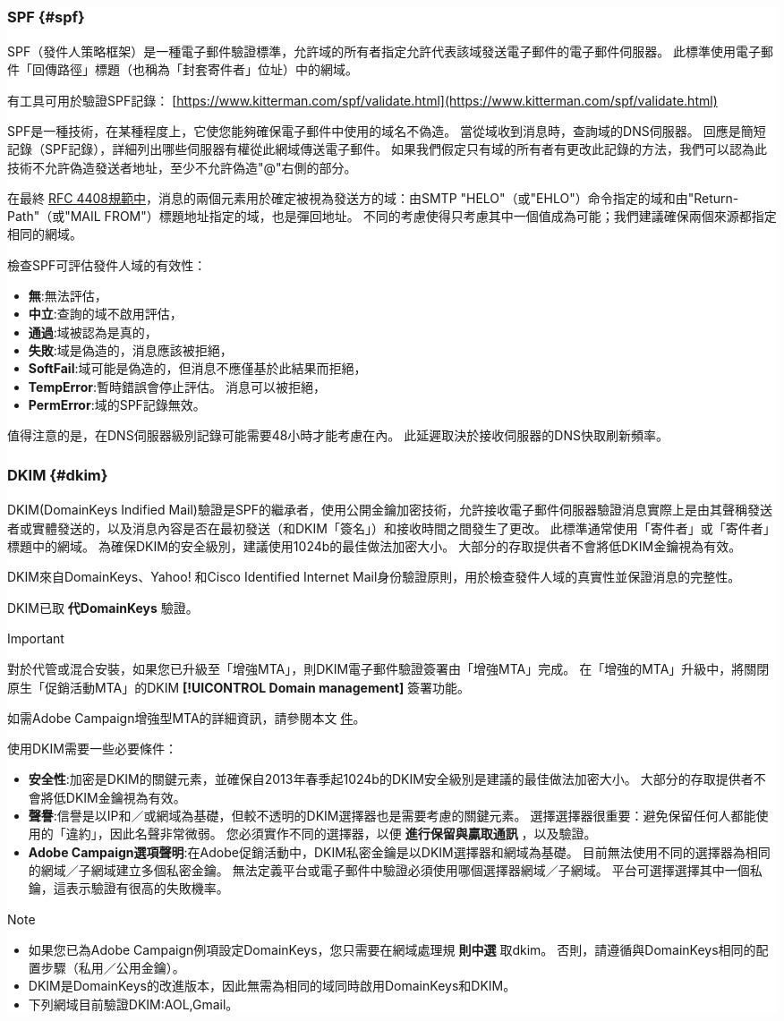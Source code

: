 ### SPF {#spf}

SPF（發件人策略框架）是一種電子郵件驗證標準，允許域的所有者指定允許代表該域發送電子郵件的電子郵件伺服器。 此標準使用電子郵件「回傳路徑」標題（也稱為「封套寄件者」位址）中的網域。

有工具可用於驗證SPF記錄： [https://www.kitterman.com/spf/validate.html](https://www.kitterman.com/spf/validate.html)

SPF是一種技術，在某種程度上，它使您能夠確保電子郵件中使用的域名不偽造。 當從域收到消息時，查詢域的DNS伺服器。 回應是簡短記錄（SPF記錄），詳細列出哪些伺服器有權從此網域傳送電子郵件。 如果我們假定只有域的所有者有更改此記錄的方法，我們可以認為此技術不允許偽造發送者地址，至少不允許偽造&quot;@&quot;右側的部分。

在最終 [RFC 4408規範中](https://www.rfc-editor.org/info/rfc4408)，消息的兩個元素用於確定被視為發送方的域：由SMTP &quot;HELO&quot;（或&quot;EHLO&quot;）命令指定的域和由&quot;Return-Path&quot;（或&quot;MAIL FROM&quot;）標題地址指定的域，也是彈回地址。 不同的考慮使得只考慮其中一個值成為可能；我們建議確保兩個來源都指定相同的網域。

檢查SPF可評估發件人域的有效性：

* **無**:無法評估，
* **中立**:查詢的域不啟用評估，
* **通過**:域被認為是真的，
* **失敗**:域是偽造的，消息應該被拒絕，
* **SoftFail**:域可能是偽造的，但消息不應僅基於此結果而拒絕，
* **TempError**:暫時錯誤會停止評估。 消息可以被拒絕，
* **PermError**:域的SPF記錄無效。

值得注意的是，在DNS伺服器級別記錄可能需要48小時才能考慮在內。 此延遲取決於接收伺服器的DNS快取刷新頻率。

### DKIM {#dkim}

DKIM(DomainKeys Indified Mail)驗證是SPF的繼承者，使用公開金鑰加密技術，允許接收電子郵件伺服器驗證消息實際上是由其聲稱發送者或實體發送的，以及消息內容是否在最初發送（和DKIM「簽名」）和接收時間之間發生了更改。 此標準通常使用「寄件者」或「寄件者」標題中的網域。 為確保DKIM的安全級別，建議使用1024b的最佳做法加密大小。 大部分的存取提供者不會將低DKIM金鑰視為有效。

DKIM來自DomainKeys、Yahoo! 和Cisco Identified Internet Mail身份驗證原則，用於檢查發件人域的真實性並保證消息的完整性。

DKIM已取 **代DomainKeys** 驗證。

>[!IMPORTANT]
>
>對於代管或混合安裝，如果您已升級至「增強MTA」，則DKIM電子郵件驗證簽署由「增強MTA」完成。 在「增強的MTA」升級中，將關閉原生「促銷活動MTA」的DKIM **[!UICONTROL Domain management]** 簽署功能。
>
>如需Adobe Campaign增強型MTA的詳細資訊，請參閱本文 [件](https://helpx.adobe.com/campaign/kb/acc-campaign-enhanced-mta.html)。

使用DKIM需要一些必要條件：

* **安全性**:加密是DKIM的關鍵元素，並確保自2013年春季起1024b的DKIM安全級別是建議的最佳做法加密大小。 大部分的存取提供者不會將低DKIM金鑰視為有效。
* **聲譽**:信譽是以IP和／或網域為基礎，但較不透明的DKIM選擇器也是需要考慮的關鍵元素。 選擇選擇器很重要：避免保留任何人都能使用的「違約」，因此名聲非常微弱。 您必須實作不同的選擇器，以便 **進行保留與贏取通訊** ，以及驗證。
* **Adobe Campaign選項聲明**:在Adobe促銷活動中，DKIM私密金鑰是以DKIM選擇器和網域為基礎。 目前無法使用不同的選擇器為相同的網域／子網域建立多個私密金鑰。 無法定義平台或電子郵件中驗證必須使用哪個選擇器網域／子網域。 平台可選擇選擇其中一個私鑰，這表示驗證有很高的失敗機率。

>[!NOTE]
>
>* 如果您已為Adobe Campaign例項設定DomainKeys，您只需要在網域處理規 **則中選** 取dkim。 否則，請遵循與DomainKeys相同的配置步驟（私用／公用金鑰）。
>* DKIM是DomainKeys的改進版本，因此無需為相同的域同時啟用DomainKeys和DKIM。
>* 下列網域目前驗證DKIM:AOL,Gmail。
